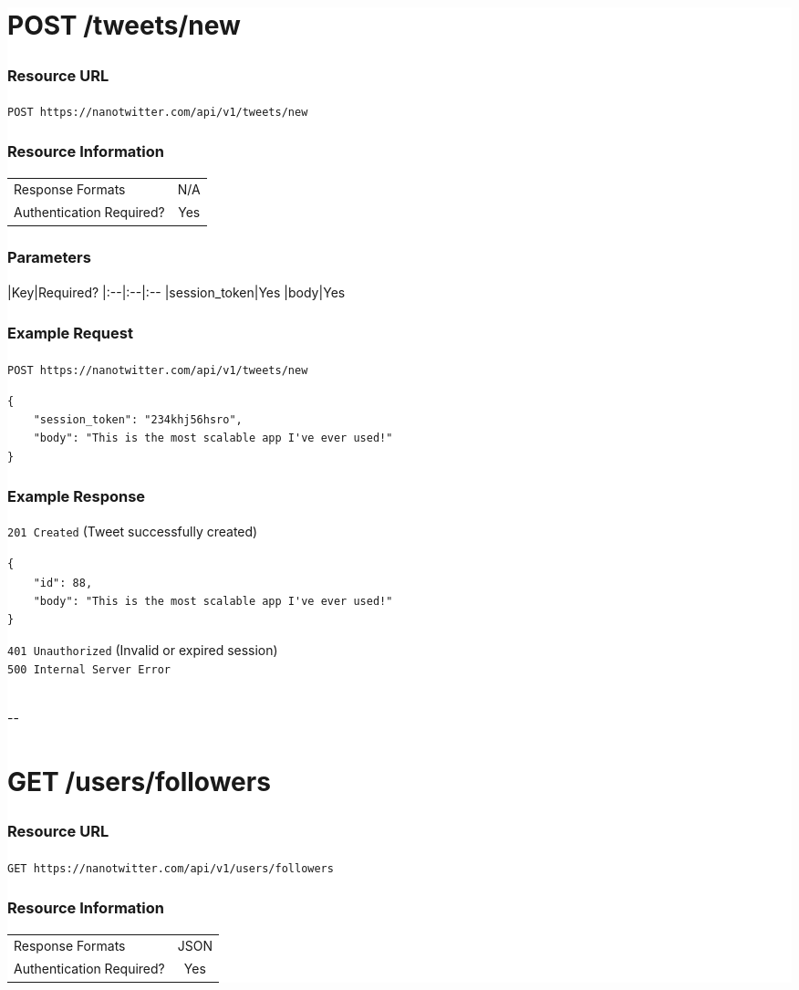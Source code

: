 # POST /tweets/new

### Resource URL  
`POST https://nanotwitter.com/api/v1/tweets/new`

### Resource Information  
|||
|:--|:--:
|Response Formats|N/A
|Authentication Required?|Yes

### Parameters  
|Key|Required?
|:--|:--|:--
|session_token|Yes
|body|Yes

### Example Request  
`POST https://nanotwitter.com/api/v1/tweets/new`
```
{
	"session_token": "234khj56hsro",
	"body": "This is the most scalable app I've ever used!"
}
```

### Example Response
`201 Created` (Tweet successfully created)
```
{
	"id": 88,
	"body": "This is the most scalable app I've ever used!"
}
```
`401 Unauthorized` (Invalid or expired session)  
`500 Internal Server Error`

<br/>
--

# GET /users/followers

### Resource URL  
`GET https://nanotwitter.com/api/v1/users/followers`

### Resource Information  
|||
|:--|:--:
|Response Formats|JSON
|Authentication Required?|Yes
